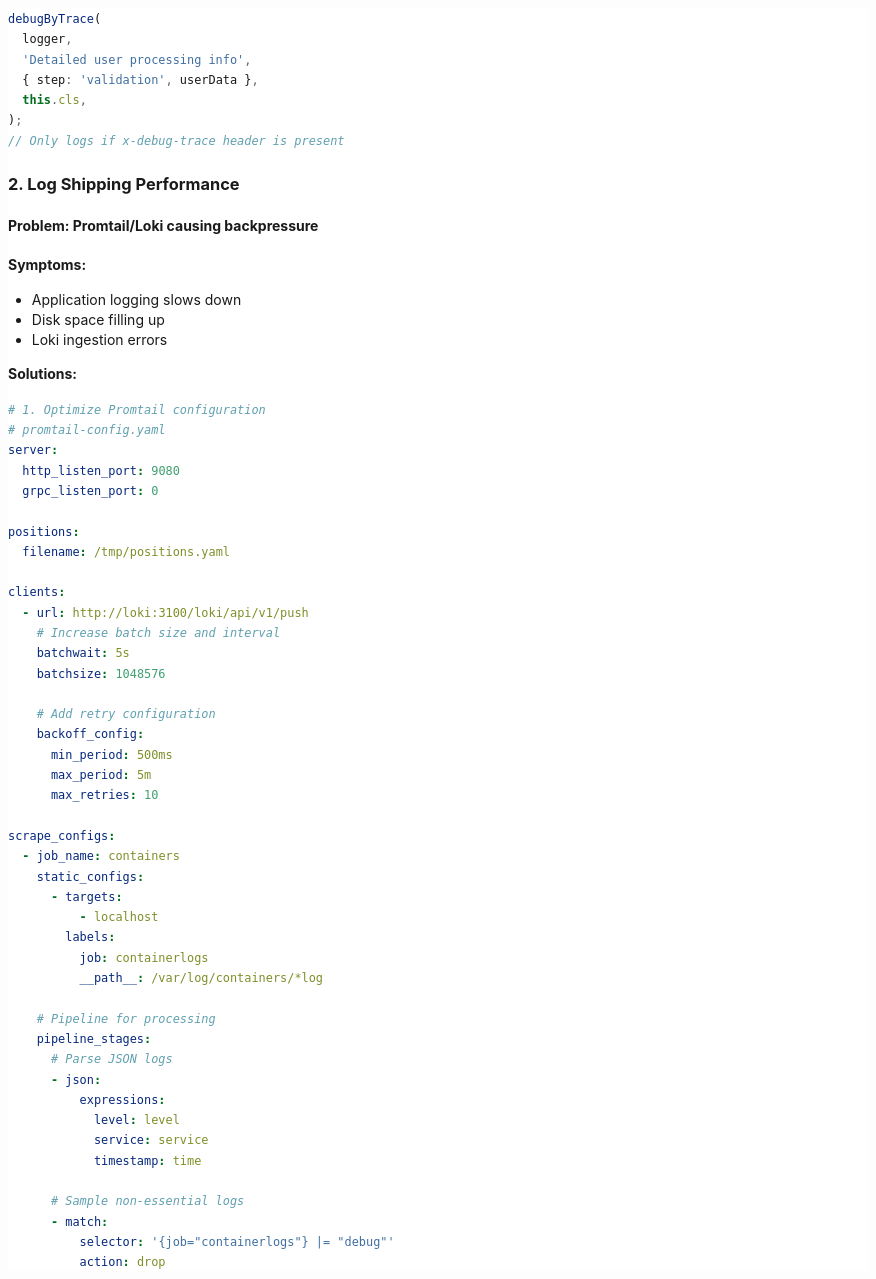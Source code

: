 ```typescript
debugByTrace(
  logger,
  'Detailed user processing info',
  { step: 'validation', userData },
  this.cls,
);
// Only logs if x-debug-trace header is present
```

### 2. Log Shipping Performance

#### **Problem:** Promtail/Loki causing backpressure

**Symptoms:**

- Application logging slows down
- Disk space filling up
- Loki ingestion errors

**Solutions:**

```yaml
# 1. Optimize Promtail configuration
# promtail-config.yaml
server:
  http_listen_port: 9080
  grpc_listen_port: 0

positions:
  filename: /tmp/positions.yaml

clients:
  - url: http://loki:3100/loki/api/v1/push
    # Increase batch size and interval
    batchwait: 5s
    batchsize: 1048576

    # Add retry configuration
    backoff_config:
      min_period: 500ms
      max_period: 5m
      max_retries: 10

scrape_configs:
  - job_name: containers
    static_configs:
      - targets:
          - localhost
        labels:
          job: containerlogs
          __path__: /var/log/containers/*log

    # Pipeline for processing
    pipeline_stages:
      # Parse JSON logs
      - json:
          expressions:
            level: level
            service: service
            timestamp: time

      # Sample non-essential logs
      - match:
          selector: '{job="containerlogs"} |= "debug"'
          action: drop
```